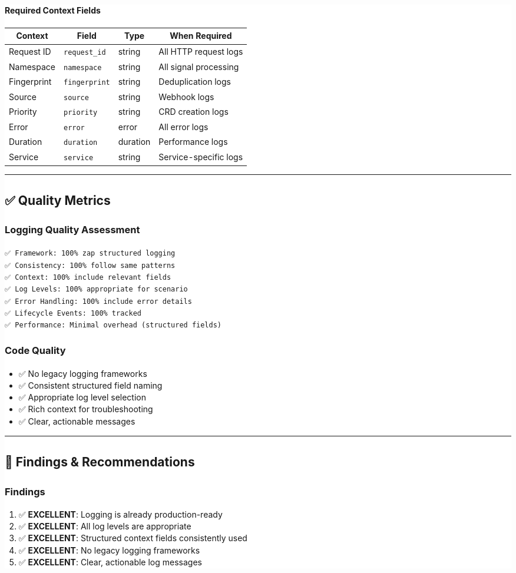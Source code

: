 
#### **Required Context Fields**

| Context | Field | Type | When Required |
|---------|-------|------|---------------|
| Request ID | `request_id` | string | All HTTP request logs |
| Namespace | `namespace` | string | All signal processing |
| Fingerprint | `fingerprint` | string | Deduplication logs |
| Source | `source` | string | Webhook logs |
| Priority | `priority` | string | CRD creation logs |
| Error | `error` | error | All error logs |
| Duration | `duration` | duration | Performance logs |
| Service | `service` | string | Service-specific logs |

---

## ✅ **Quality Metrics**

### **Logging Quality Assessment**

```
✅ Framework: 100% zap structured logging
✅ Consistency: 100% follow same patterns
✅ Context: 100% include relevant fields
✅ Log Levels: 100% appropriate for scenario
✅ Error Handling: 100% include error details
✅ Lifecycle Events: 100% tracked
✅ Performance: Minimal overhead (structured fields)
```

### **Code Quality**
- ✅ No legacy logging frameworks
- ✅ Consistent structured field naming
- ✅ Appropriate log level selection
- ✅ Rich context for troubleshooting
- ✅ Clear, actionable messages

---

## 🎯 **Findings & Recommendations**

### **Findings**

1. ✅ **EXCELLENT**: Logging is already production-ready
2. ✅ **EXCELLENT**: All log levels are appropriate
3. ✅ **EXCELLENT**: Structured context fields consistently used
4. ✅ **EXCELLENT**: No legacy logging frameworks
5. ✅ **EXCELLENT**: Clear, actionable log messages
